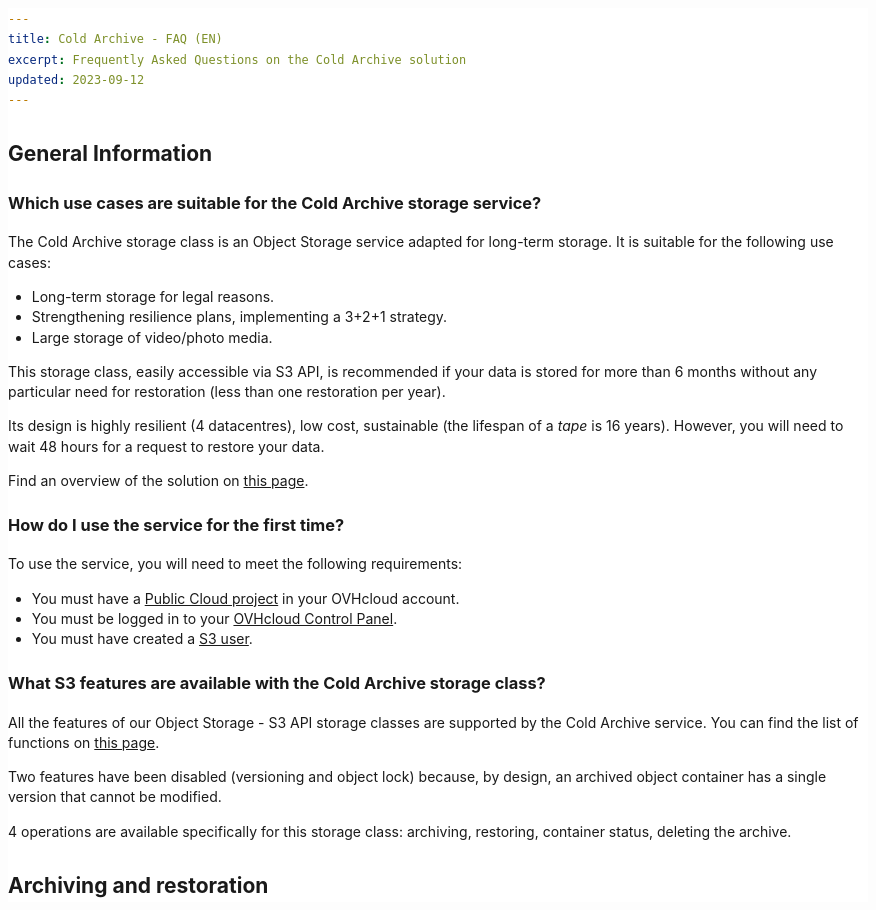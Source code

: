 ```yaml
---
title: Cold Archive - FAQ (EN)
excerpt: Frequently Asked Questions on the Cold Archive solution
updated: 2023-09-12
---
```


## General Information

### Which use cases are suitable for the Cold Archive storage service? 

The Cold Archive storage class is an Object Storage service adapted for long-term storage. It is suitable for the following use cases:

- Long-term storage for legal reasons.
- Strengthening resilience plans, implementing a 3+2+1 strategy.
- Large storage of video/photo media.

This storage class, easily accessible via S3 API, is recommended if your data is stored for more than 6 months without any particular need for restoration (less than one restoration per year).

Its design is highly resilient (4 datacentres), low cost, sustainable (the lifespan of a *tape* is 16 years). However, you will need to wait 48 hours for a request to restore your data.

Find an overview of the solution on [this page](/pages/storage_and_backup/object_storage/cold_archive_overview).

### How do I use the service for the first time? 

To use the service, you will need to meet the following requirements:

- You must have a [Public Cloud project](/pages/public_cloud/compute/create_a_public_cloud_project) in your OVHcloud account. 
- You must be logged in to your [OVHcloud Control Panel](/links/manager).
- You must have created a [S3 user](/pages/storage_and_backup/object_storage/s3_getting_started_with_object_storage).

### What S3 features are available with the Cold Archive storage class? 

All the features of our Object Storage - S3 API storage classes are supported by the Cold Archive service. You can find the list of functions on [this page](/pages/storage_and_backup/object_storage/s3_s3_compliancy).

Two features have been disabled (versioning and object lock) because, by design, an archived object container has a single version that cannot be modified.

4 operations are available specifically for this storage class: archiving, restoring, container status, deleting the archive.

## Archiving and restoration
